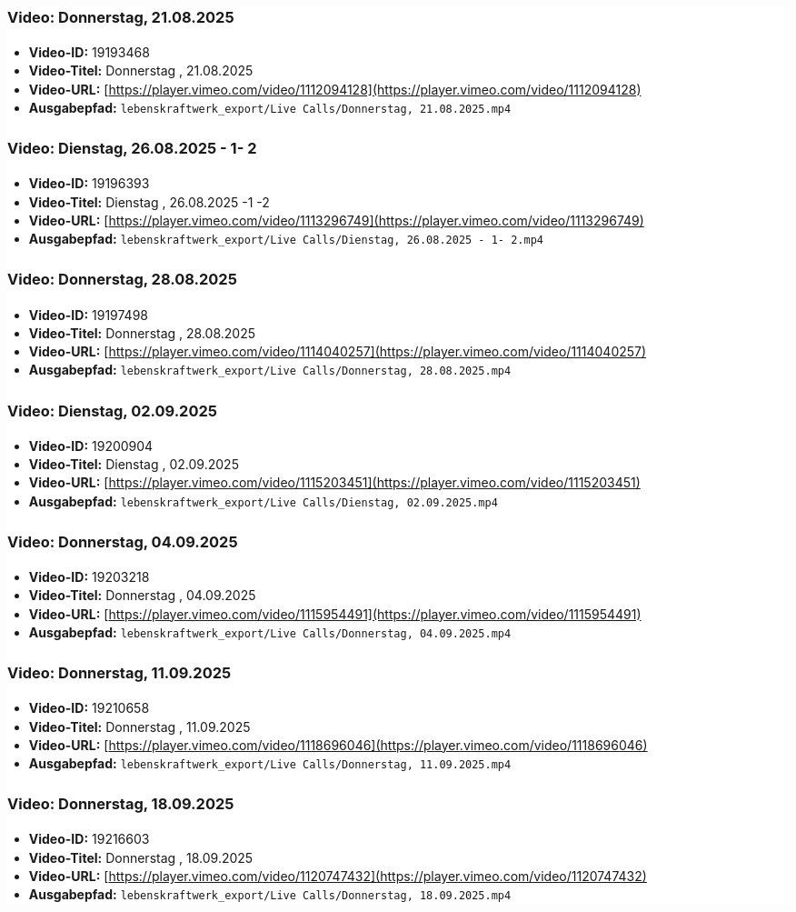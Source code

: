 ### Video: Donnerstag, 21.08.2025
- **Video-ID:** 19193468
- **Video-Titel:** Donnerstag , 21.08.2025
- **Video-URL:** [https://player.vimeo.com/video/1112094128](https://player.vimeo.com/video/1112094128)
- **Ausgabepfad:** `lebenskraftwerk_export/Live Calls/Donnerstag, 21.08.2025.mp4`

### Video: Dienstag, 26.08.2025 - 1- 2
- **Video-ID:** 19196393
- **Video-Titel:** Dienstag , 26.08.2025 -1 -2
- **Video-URL:** [https://player.vimeo.com/video/1113296749](https://player.vimeo.com/video/1113296749)
- **Ausgabepfad:** `lebenskraftwerk_export/Live Calls/Dienstag, 26.08.2025 - 1- 2.mp4`

### Video: Donnerstag, 28.08.2025
- **Video-ID:** 19197498
- **Video-Titel:** Donnerstag , 28.08.2025
- **Video-URL:** [https://player.vimeo.com/video/1114040257](https://player.vimeo.com/video/1114040257)
- **Ausgabepfad:** `lebenskraftwerk_export/Live Calls/Donnerstag, 28.08.2025.mp4`

### Video: Dienstag, 02.09.2025
- **Video-ID:** 19200904
- **Video-Titel:** Dienstag , 02.09.2025
- **Video-URL:** [https://player.vimeo.com/video/1115203451](https://player.vimeo.com/video/1115203451)
- **Ausgabepfad:** `lebenskraftwerk_export/Live Calls/Dienstag, 02.09.2025.mp4`

### Video: Donnerstag, 04.09.2025
- **Video-ID:** 19203218
- **Video-Titel:** Donnerstag , 04.09.2025
- **Video-URL:** [https://player.vimeo.com/video/1115954491](https://player.vimeo.com/video/1115954491)
- **Ausgabepfad:** `lebenskraftwerk_export/Live Calls/Donnerstag, 04.09.2025.mp4`

### Video: Donnerstag, 11.09.2025
- **Video-ID:** 19210658
- **Video-Titel:** Donnerstag , 11.09.2025
- **Video-URL:** [https://player.vimeo.com/video/1118696046](https://player.vimeo.com/video/1118696046)
- **Ausgabepfad:** `lebenskraftwerk_export/Live Calls/Donnerstag, 11.09.2025.mp4`

### Video: Donnerstag, 18.09.2025
- **Video-ID:** 19216603
- **Video-Titel:** Donnerstag , 18.09.2025
- **Video-URL:** [https://player.vimeo.com/video/1120747432](https://player.vimeo.com/video/1120747432)
- **Ausgabepfad:** `lebenskraftwerk_export/Live Calls/Donnerstag, 18.09.2025.mp4`
